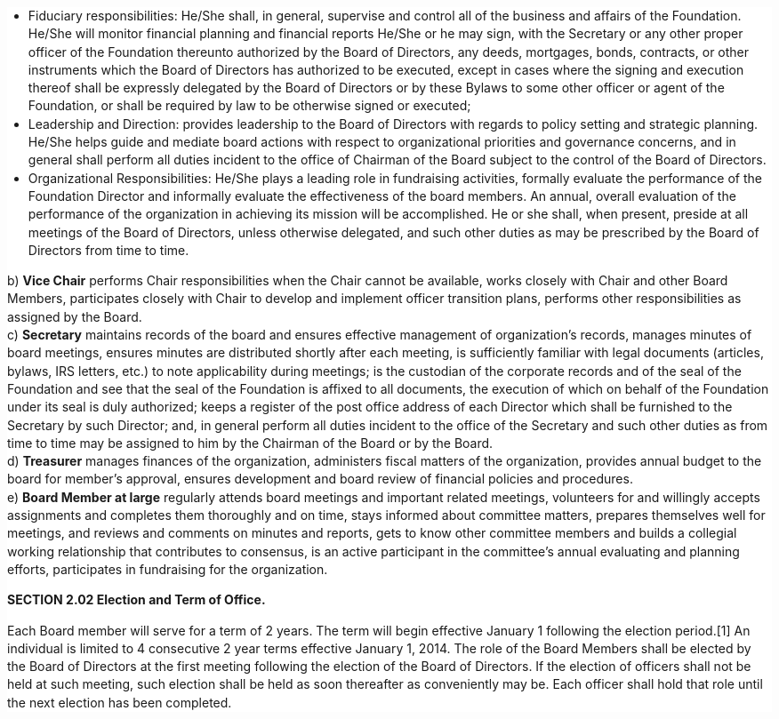 * Fiduciary responsibilities: He/She shall, in general, supervise and control all of the business
and affairs of the Foundation. He/She will monitor financial planning and financial reports
He/She or he may sign, with the Secretary or any other proper officer of the Foundation
thereunto authorized by the Board of Directors, any deeds, mortgages, bonds, contracts, or
other instruments which the Board of Directors has authorized to be executed, except in cases
where the signing and execution thereof shall be expressly delegated by the Board of
Directors or by these Bylaws to some other officer or agent of the Foundation, or shall be
required by law to be otherwise signed or executed;
* Leadership and Direction: provides leadership to the Board of Directors with regards to
policy setting and strategic planning. He/She helps guide and mediate board actions with
respect to organizational priorities and governance concerns, and in general shall perform all
duties incident to the office of Chairman of the Board subject to the control of the Board of
Directors.
* Organizational Responsibilities: He/She plays a leading role in fundraising activities,
formally evaluate the performance of the Foundation Director and informally evaluate the
effectiveness of the board members. An annual, overall evaluation of the performance of the
organization in achieving its mission will be accomplished. He or she shall, when present,
preside at all meetings of the Board of Directors, unless otherwise delegated, and such other
duties as may be prescribed by the Board of Directors from time to time.

b) **Vice Chair** ­performs Chair responsibilities when the Chair cannot be available, works closely with
Chair and other Board Members, participates closely with Chair to develop and implement officer
transition plans, performs other responsibilities as assigned by the Board.  
c) **Secretary** ­maintains records of the board and ensures effective management of organization’s
records, manages minutes of board meetings, ensures minutes are distributed shortly after each
meeting, is sufficiently familiar with legal documents (articles, by­laws, IRS letters, etc.) to note
applicability during meetings; is the custodian of the corporate records and of the seal of the
Foundation and see that the seal of the Foundation is affixed to all documents, the execution of which
on behalf of the Foundation under its seal is duly authorized; keeps a register of the post office
address of each Director which shall be furnished to the Secretary by such Director; and, in general
perform all duties incident to the office of the Secretary and such other duties as from time to time
may be assigned to him by the Chairman of the Board or by the Board.  
d) **Treasurer** ­manages finances of the organization, administers fiscal matters of the organization,
provides annual budget to the board for member’s approval, ensures development and board review
of financial policies and procedures.  
e) **Board Member at large** regularly attends board meetings and important related meetings, volunteers
for and willingly accepts assignments and completes them thoroughly and on time, stays informed
about committee matters, prepares themselves well for meetings, and reviews and comments on
minutes and reports, gets to know other committee members and builds a collegial working
relationship that contributes to consensus, is an active participant in the committee’s annual
evaluating and planning efforts, participates in fundraising for the organization.

**SECTION 2.02 Election and Term of Office.**

Each Board member will serve for a term of 2 years. The term will begin effective January 1 following
the election period.[1] An individual is limited to 4 consecutive 2 year terms effective January 1, 2014. The
role of the Board Members shall be elected by the Board of Directors at the first meeting following the
election of the Board of Directors. If the election of officers shall not be held at such meeting, such
election shall be held as soon thereafter as conveniently may be. Each officer shall hold that role until the
next election has been completed. 
